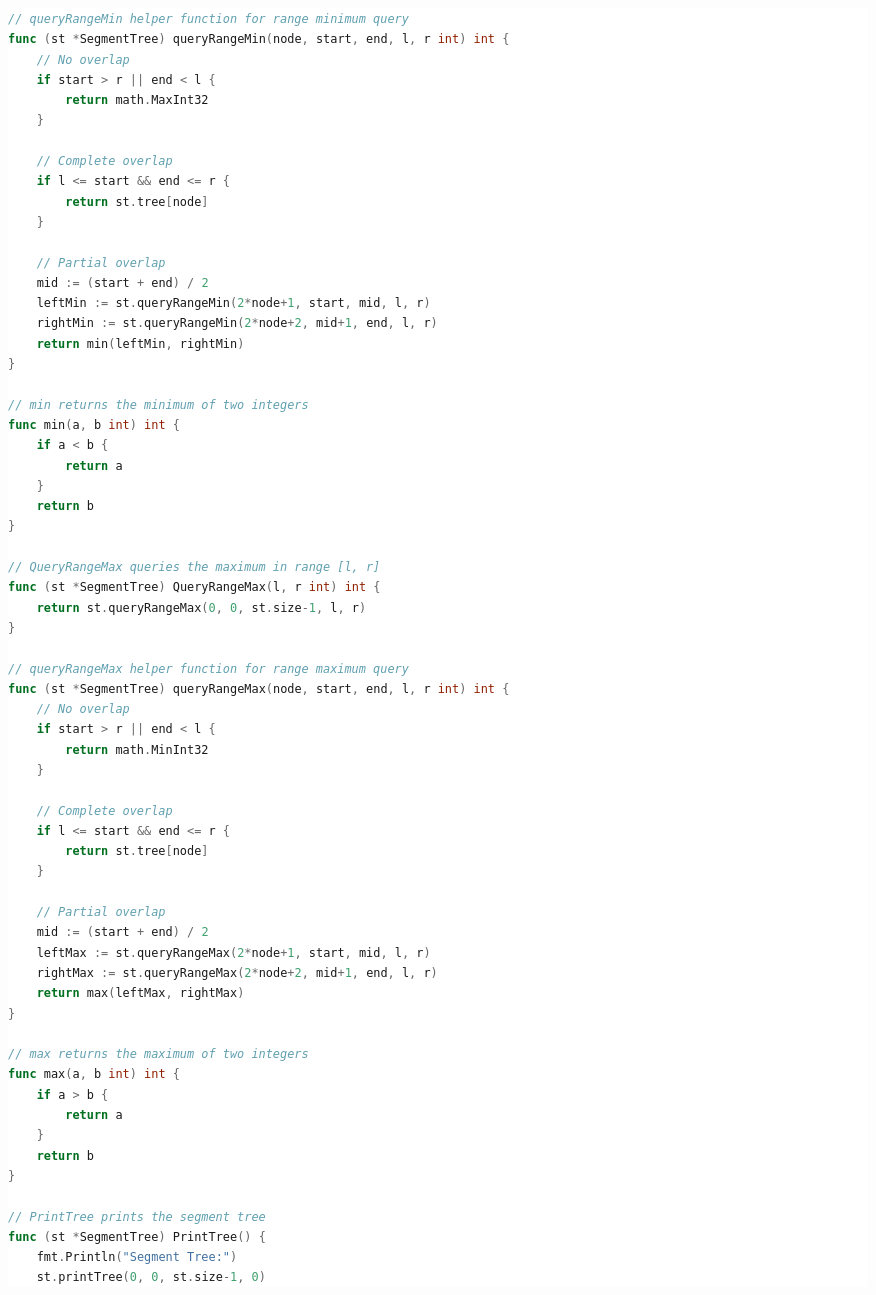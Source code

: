 ```go
// queryRangeMin helper function for range minimum query
func (st *SegmentTree) queryRangeMin(node, start, end, l, r int) int {
    // No overlap
    if start > r || end < l {
        return math.MaxInt32
    }
    
    // Complete overlap
    if l <= start && end <= r {
        return st.tree[node]
    }
    
    // Partial overlap
    mid := (start + end) / 2
    leftMin := st.queryRangeMin(2*node+1, start, mid, l, r)
    rightMin := st.queryRangeMin(2*node+2, mid+1, end, l, r)
    return min(leftMin, rightMin)
}

// min returns the minimum of two integers
func min(a, b int) int {
    if a < b {
        return a
    }
    return b
}

// QueryRangeMax queries the maximum in range [l, r]
func (st *SegmentTree) QueryRangeMax(l, r int) int {
    return st.queryRangeMax(0, 0, st.size-1, l, r)
}

// queryRangeMax helper function for range maximum query
func (st *SegmentTree) queryRangeMax(node, start, end, l, r int) int {
    // No overlap
    if start > r || end < l {
        return math.MinInt32
    }
    
    // Complete overlap
    if l <= start && end <= r {
        return st.tree[node]
    }
    
    // Partial overlap
    mid := (start + end) / 2
    leftMax := st.queryRangeMax(2*node+1, start, mid, l, r)
    rightMax := st.queryRangeMax(2*node+2, mid+1, end, l, r)
    return max(leftMax, rightMax)
}

// max returns the maximum of two integers
func max(a, b int) int {
    if a > b {
        return a
    }
    return b
}

// PrintTree prints the segment tree
func (st *SegmentTree) PrintTree() {
    fmt.Println("Segment Tree:")
    st.printTree(0, 0, st.size-1, 0)
```